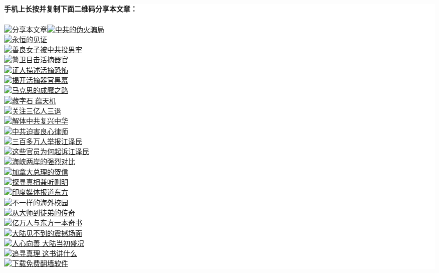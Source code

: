 <strong>手机上长按并复制下面二维码分享本文章：</strong><br><br><img src="https://quickchart.io/qr?size=256&text=https://github.com/1992513/djy/blob/master/gb/20/11/24/n12572459.md%231" title="分享本文章"></td><td VALIGN=TOP><a href="https://github.com/1992513/djy/blob/master/gb/16/1/21/n4622075.md?dfh#1" target="_blank"><img src="https://raw.githubusercontent.com/1992513/djy/master/gb/300/wei-f1.jpg" title="中共的伪火骗局"  alt="中共的伪火骗局"></a><br><a href="https://github.com/1992513/www/blob/master/README.md?dfh#9" target="_blank"><img src="https://raw.githubusercontent.com/1992513/djy/master/gb/300/yong-h.jpg" title="永恒的见证"  alt="永恒的见证"></a><br><a href="https://github.com/1992513/djy/blob/master/gb/13/9/29/n3974789.md?dfh#1" target="_blank"><img src="https://raw.githubusercontent.com/1992513/djy/master/gb/300/shang-lnz.jpg" title="善良女子被中共投男牢"  alt="善良女子被中共投男牢"></a><br><a href="https://github.com/1992513/djy/blob/master/gb/16/3/16/n4663449.md?dfh#1" target="_blank"><img src="https://raw.githubusercontent.com/1992513/djy/master/gb/300/huo-z3.jpg" title="警卫目击活摘器官"  alt="警卫目击活摘器官"></a><br><a href="https://github.com/1992513/djy/blob/master/gb/16/8/7/n8177641.md?dfh#1" target="_blank"><img src="https://raw.githubusercontent.com/1992513/djy/master/gb/300/huo-z4.jpg" title="证人描述活摘恐怖"  alt="证人描述活摘恐怖"></a><br><a href="https://github.com/1992513/djy/blob/master/gb/10/4/19/n2881569.md?dfh#1" target="_blank"><img src="https://raw.githubusercontent.com/1992513/djy/master/gb/300/huo-z1.jpg" title="揭开活摘器官黑幕"  alt="揭开活摘器官黑幕"></a><br><a href="https://github.com/1992513/djy/blob/master/gb/10/11/7/n3077476.md?dfh#1" target="_blank"><img src="https://raw.githubusercontent.com/1992513/djy/master/gb/300/ma-ks.jpg" title="马克思的成魔之路"  alt="马克思的成魔之路"></a><br><a href="https://github.com/1992513/djy/blob/master/gb/14/6/9/n4173977.md?dfh#1" target="_blank"><img src="https://raw.githubusercontent.com/1992513/djy/master/gb/300/chang-zs.jpg" title="藏字石 蕴天机"  alt="藏字石 蕴天机"></a><br><a href="https://github.com/1992513/djy/blob/master/gb/18/5/10/n10381511.md?dfh#1" target="_blank"><img src="https://raw.githubusercontent.com/1992513/djy/master/gb/300/st1.jpg" title="关注三亿人三退"  alt="关注三亿人三退"></a><br><a href="https://github.com/1992513/djy/blob/master/gb/18/3/21/n10237682.md?dfh#1" target="_blank"><img src="https://raw.githubusercontent.com/1992513/djy/master/gb/300/jie-t.jpg" title="解体中共复兴中华"  alt="解体中共复兴中华"></a><br><a href="https://github.com/1992513/djy/blob/master/gb/9/2/9/n2422991.md?dfh#1" target="_blank"><img src="https://raw.githubusercontent.com/1992513/djy/master/gb/300/gao-zs.jpg" title="中共迫害良心律师"  alt="中共迫害良心律师"></a><br><a href="https://github.com/1992513/djy/blob/master/gb/18/12/9/n10900044.md?dfh#1" target="_blank"><img src="https://raw.githubusercontent.com/1992513/djy/master/gb/300/sj1.jpg" title="三百多万人举报江泽民"  alt="三百多万人举报江泽民"></a><br><a href="https://github.com/1992513/djy/blob/master/gb/18/8/28/n10672014.md?dfh#1" target="_blank"><img src="https://raw.githubusercontent.com/1992513/djy/master/gb/300/sj2.jpg" title="这些官员为何起诉江泽民"  alt="这些官员为何起诉江泽民"></a><br><a href="https://github.com/1992513/djy/blob/master/gb/8/12/18/n2367165.md?dfh#1" target="_blank"><img src="https://raw.githubusercontent.com/1992513/djy/master/gb/300/liangan.jpg" title="海峡两岸的强烈对比"  alt="海峡两岸的强烈对比"></a><br><a href="https://github.com/1992513/djy/blob/master/gb/15/12/10/n4593139.md?dfh#1" target="_blank"><img src="https://raw.githubusercontent.com/1992513/djy/master/gb/300/jia-ndzl.jpg" title="加拿大总理的贺信"  alt="加拿大总理的贺信"></a><br><a href="https://github.com/1992513/djy/blob/master/gb/11/6/17/n3289382.md?dfh#1" target="_blank"><img src="https://raw.githubusercontent.com/1992513/djy/master/gb/300/xiao-wd.jpg" title="探寻真相兼听则明"  alt="探寻真相兼听则明"></a><br><a href="https://github.com/1992513/djy/blob/master/gb/18/10/27/n10812623.md?dfh#1" target="_blank"><img src="https://raw.githubusercontent.com/1992513/djy/master/gb/300/yindu.jpg" title="印度媒体报道东方"  alt="印度媒体报道东方"></a><br><a href="https://github.com/1992513/djy/blob/master/gb/18/6/9/n10469652.md?dfh#1" target="_blank"><img src="https://raw.githubusercontent.com/1992513/djy/master/gb/300/xie-j.jpg" title="不一样的海外校园"  alt="不一样的海外校园"></a><br><a href="https://github.com/1992513/djy/blob/master/gb/7/4/5/n1669415.md?dfh#1" target="_blank"><img src="https://raw.githubusercontent.com/1992513/djy/master/gb/300/li-up.jpg" title="从大师到徒弟的传奇"  alt="从大师到徒弟的传奇"></a><br><a href="https://github.com/1992513/djy/blob/master/gb/17/5/26/n9191512.md?dfh#1" target="_blank"><img src="https://raw.githubusercontent.com/1992513/djy/master/gb/300/zfl2.jpg" title="亿万人与东方一本奇书"  alt="亿万人与东方一本奇书"></a><br><a href="https://github.com/1992513/djy/blob/master/gb/13/11/27/n4020290.md?dfh#1" target="_blank"><img src="https://raw.githubusercontent.com/1992513/djy/master/gb/300/zhen-h.jpg" title="大陆见不到的震撼场面"  alt="大陆见不到的震撼场面"></a><br><a href="https://github.com/1992513/djy/blob/master/gb/15/7/17/n4482910.md?dfh#1" target="_blank"><img src="https://raw.githubusercontent.com/1992513/djy/master/gb/300/dalu-sk.jpg" title="人心向善 大陆当初盛况"  alt="人心向善 大陆当初盛况"></a><br><a href="https://github.com/1992513/djy/blob/master/gb/19/1/5/n10955468.md?dfh#1" target="_blank"><img src="https://raw.githubusercontent.com/1992513/djy/master/gb/300/zfl1.jpg" title="追寻真理 这书讲什么"  alt="追寻真理 这书讲什么"></a><br><a href="https://github.com/1992513/www/blob/master/README.md?dfh#1" target="_blank"><img src="https://raw.githubusercontent.com/1992513/djy/master/gb/300/fq1.jpg" title="下载免费翻墙软件"  alt="下载免费翻墙软件"></a><br></td></tr></table>
